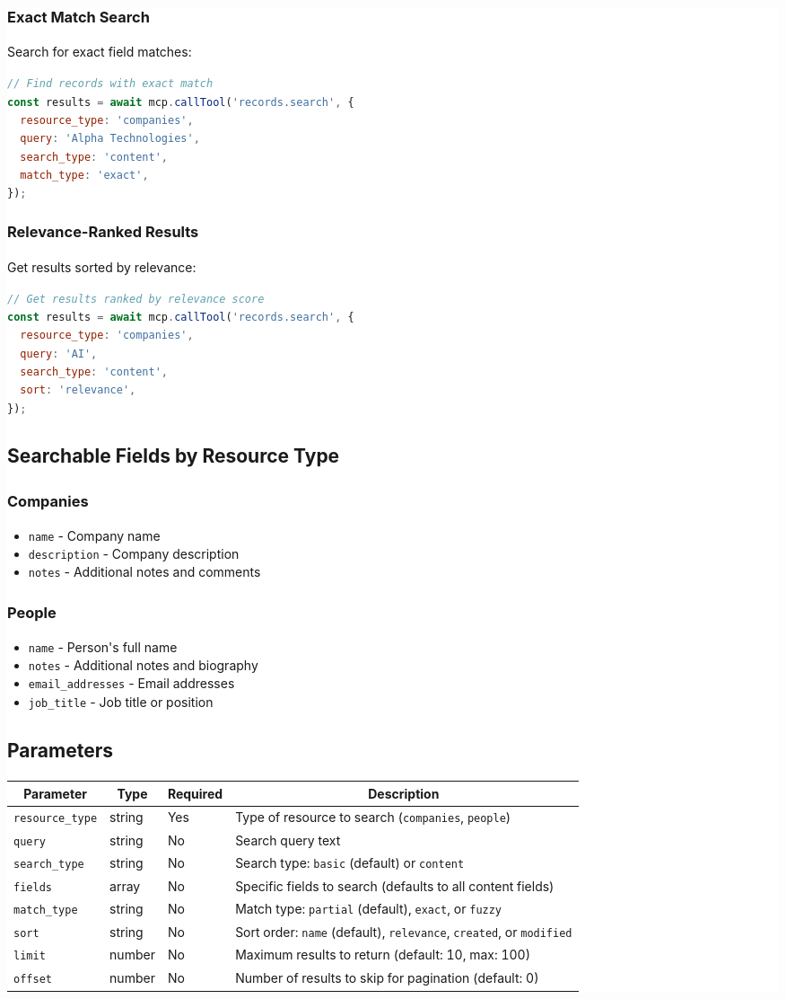 ### Exact Match Search

Search for exact field matches:

```javascript
// Find records with exact match
const results = await mcp.callTool('records.search', {
  resource_type: 'companies',
  query: 'Alpha Technologies',
  search_type: 'content',
  match_type: 'exact',
});
```

### Relevance-Ranked Results

Get results sorted by relevance:

```javascript
// Get results ranked by relevance score
const results = await mcp.callTool('records.search', {
  resource_type: 'companies',
  query: 'AI',
  search_type: 'content',
  sort: 'relevance',
});
```

## Searchable Fields by Resource Type

### Companies

- `name` - Company name
- `description` - Company description
- `notes` - Additional notes and comments

### People

- `name` - Person's full name
- `notes` - Additional notes and biography
- `email_addresses` - Email addresses
- `job_title` - Job title or position

## Parameters

| Parameter       | Type   | Required | Description                                                         |
| --------------- | ------ | -------- | ------------------------------------------------------------------- |
| `resource_type` | string | Yes      | Type of resource to search (`companies`, `people`)                  |
| `query`         | string | No       | Search query text                                                   |
| `search_type`   | string | No       | Search type: `basic` (default) or `content`                         |
| `fields`        | array  | No       | Specific fields to search (defaults to all content fields)          |
| `match_type`    | string | No       | Match type: `partial` (default), `exact`, or `fuzzy`                |
| `sort`          | string | No       | Sort order: `name` (default), `relevance`, `created`, or `modified` |
| `limit`         | number | No       | Maximum results to return (default: 10, max: 100)                   |
| `offset`        | number | No       | Number of results to skip for pagination (default: 0)               |
